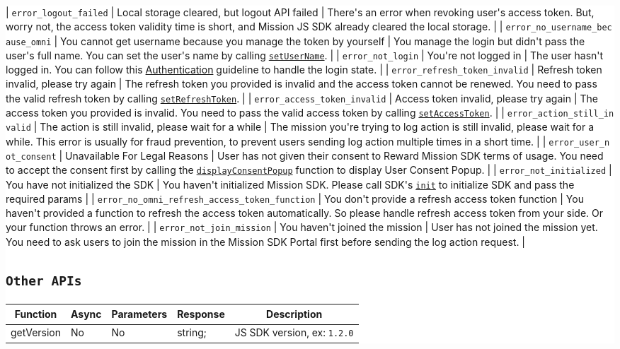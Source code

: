 | `error_logout_failed`                         | Local storage cleared, but logout API failed                          | There's an error when revoking user's access token. But, worry not, the access token validity time is short, and Mission JS SDK already cleared the local storage.                                                                           |
| `error_no_username_because_omni`              | You cannot get username because you manage the token by yourself      | You manage the login but didn't pass the user's full name. You can set the user's name by calling [`setUserName`](#user-functions).                                                                                                          |
| `error_not_login`                             | You're not logged in                                                  | The user hasn't logged in. You can follow this [Authentication](./README.md#authentication) guideline to handle the login state.                                                                                                             |
| `error_refresh_token_invalid`                 | Refresh token invalid, please try again                               | The refresh token you provided is invalid and the access token cannot be renewed. You need to pass the valid refresh token by calling [`setRefreshToken`](#authentication).                                                                  |
| `error_access_token_invalid`                  | Access token invalid, please try again                                | The access token you provided is invalid. You need to pass the valid access token by calling [`setAccessToken`](#authentication).                                                                                                            |
| `error_action_still_invalid`                  | The action is still invalid, please wait for a while                  | The mission you're trying to log action is still invalid, please wait for a while. This error is usually for fraud prevention, to prevent users sending log action multiple times in a short time.                                           |
| `error_user_not_consent`                      | Unavailable For Legal Reasons                                         | User has not given their consent to Reward Mission SDK terms of usage. You need to accept the consent first by calling the [`displayConsentPopup`](#user-consent-ui) function to display User Consent Popup.                                 |
| `error_not_initialized`                       | You have not initialized the SDK                                      | You haven't initialized Mission SDK. Please call SDK's [`init`](./README.md#initialize-mission-sdk) to initialize SDK and pass the required params                                                                                           |
| `error_no_omni_refresh_access_token_function` | You don't provide a refresh access token function                     | You haven't provided a function to refresh the access token automatically. So please handle refresh access token from your side. Or your function throws an error.                                                                           |
| `error_not_join_mission`                      | You haven't joined the mission                                        | User has not joined the mission yet. You need to ask users to join the mission in the Mission SDK Portal first before sending the log action request.                                                                                        |

## `Other APIs`

| Function   | Async | Parameters | Response | Description                 |
| ---------- | ----- | ---------- | -------- | --------------------------- |
| getVersion | No    | No         | string;  | JS SDK version, ex: `1.2.0` |
